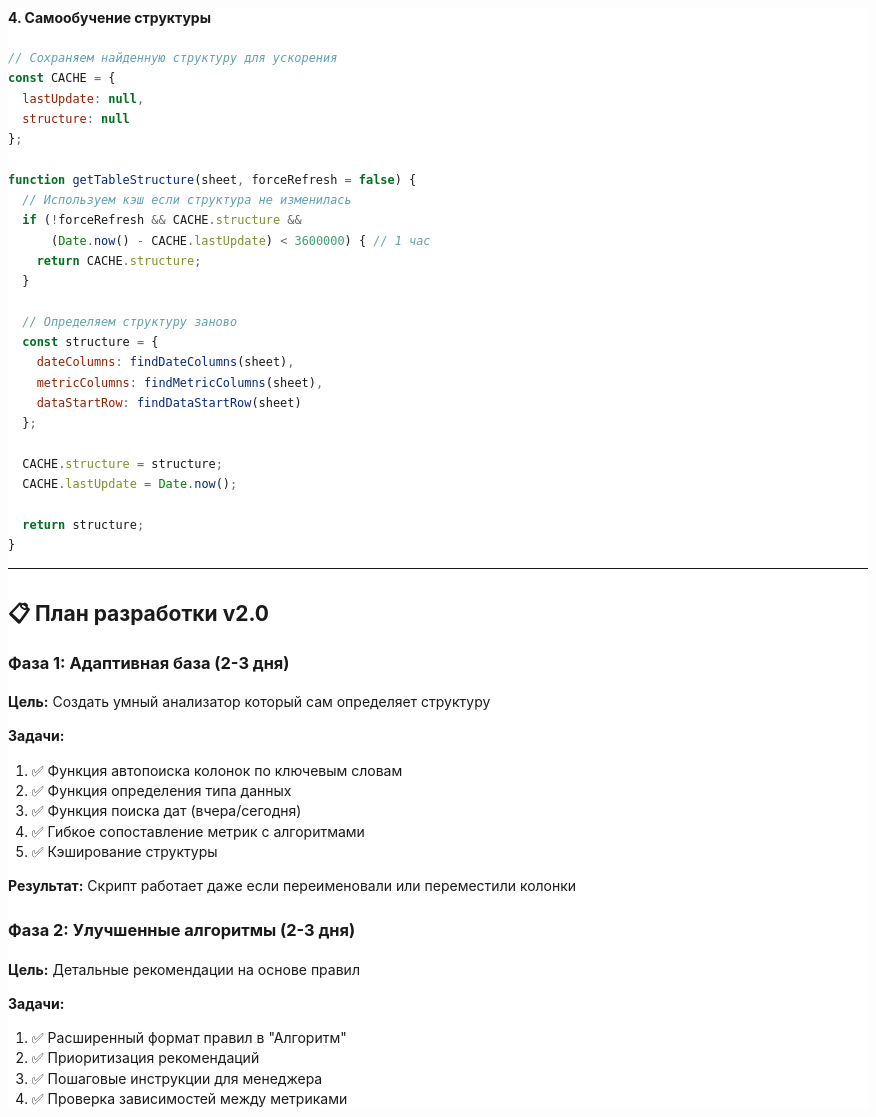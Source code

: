 #### 4. **Самообучение структуры**

```javascript
// Сохраняем найденную структуру для ускорения
const CACHE = {
  lastUpdate: null,
  structure: null
};

function getTableStructure(sheet, forceRefresh = false) {
  // Используем кэш если структура не изменилась
  if (!forceRefresh && CACHE.structure && 
      (Date.now() - CACHE.lastUpdate) < 3600000) { // 1 час
    return CACHE.structure;
  }
  
  // Определяем структуру заново
  const structure = {
    dateColumns: findDateColumns(sheet),
    metricColumns: findMetricColumns(sheet),
    dataStartRow: findDataStartRow(sheet)
  };
  
  CACHE.structure = structure;
  CACHE.lastUpdate = Date.now();
  
  return structure;
}
```

---

## 📋 План разработки v2.0

### Фаза 1: Адаптивная база (2-3 дня)

**Цель:** Создать умный анализатор который сам определяет структуру

**Задачи:**
1. ✅ Функция автопоиска колонок по ключевым словам
2. ✅ Функция определения типа данных
3. ✅ Функция поиска дат (вчера/сегодня)
4. ✅ Гибкое сопоставление метрик с алгоритмами
5. ✅ Кэширование структуры

**Результат:**
Скрипт работает даже если переименовали или переместили колонки

### Фаза 2: Улучшенные алгоритмы (2-3 дня)

**Цель:** Детальные рекомендации на основе правил

**Задачи:**
1. ✅ Расширенный формат правил в "Алгоритм"
2. ✅ Приоритизация рекомендаций
3. ✅ Пошаговые инструкции для менеджера
4. ✅ Проверка зависимостей между метриками
